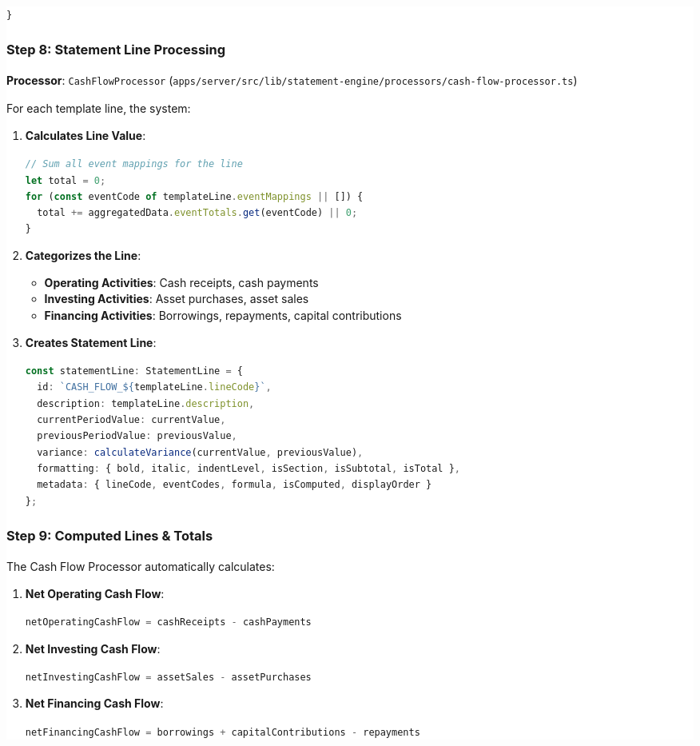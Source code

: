 ```typescript
}
```


### Step 8: Statement Line Processing

**Processor**: `CashFlowProcessor` (`apps/server/src/lib/statement-engine/processors/cash-flow-processor.ts`)

For each template line, the system:

1. **Calculates Line Value**:
   ```typescript
   // Sum all event mappings for the line
   let total = 0;
   for (const eventCode of templateLine.eventMappings || []) {
     total += aggregatedData.eventTotals.get(eventCode) || 0;
   }
   ```

2. **Categorizes the Line**:
   - **Operating Activities**: Cash receipts, cash payments
   - **Investing Activities**: Asset purchases, asset sales
   - **Financing Activities**: Borrowings, repayments, capital contributions

3. **Creates Statement Line**:
   ```typescript
   const statementLine: StatementLine = {
     id: `CASH_FLOW_${templateLine.lineCode}`,
     description: templateLine.description,
     currentPeriodValue: currentValue,
     previousPeriodValue: previousValue,
     variance: calculateVariance(currentValue, previousValue),
     formatting: { bold, italic, indentLevel, isSection, isSubtotal, isTotal },
     metadata: { lineCode, eventCodes, formula, isComputed, displayOrder }
   };
   ```

### Step 9: Computed Lines & Totals

The Cash Flow Processor automatically calculates:

1. **Net Operating Cash Flow**:
   ```typescript
   netOperatingCashFlow = cashReceipts - cashPayments
   ```

2. **Net Investing Cash Flow**:
   ```typescript
   netInvestingCashFlow = assetSales - assetPurchases
   ```

3. **Net Financing Cash Flow**:
   ```typescript
   netFinancingCashFlow = borrowings + capitalContributions - repayments
   ```
